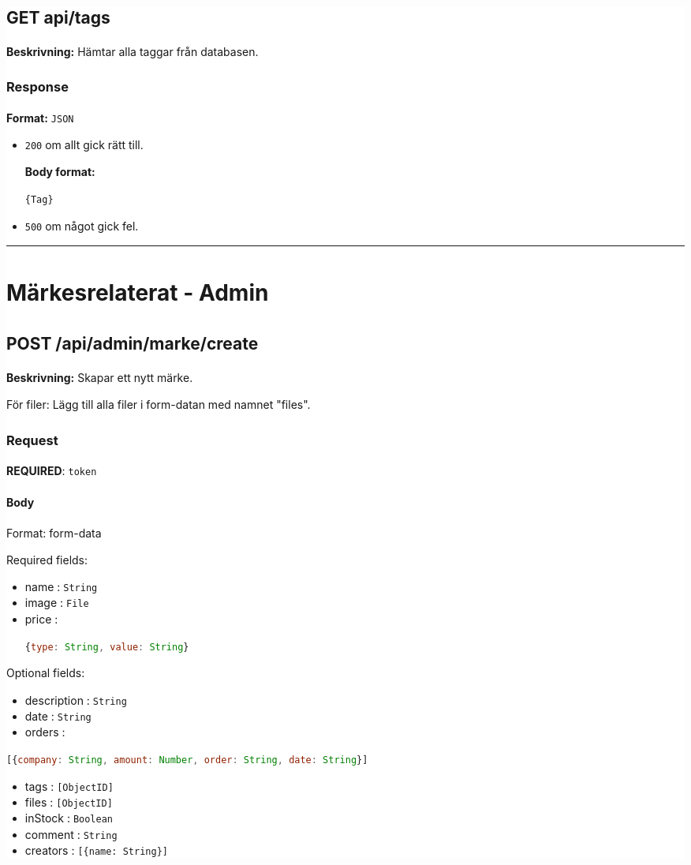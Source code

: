 <a id="get-tags"></a>
## GET api/tags
**Beskrivning:** Hämtar alla taggar från databasen.

### Response
**Format:** `JSON`
- `200` om allt gick rätt till.
    
    **Body format:**
    ```js
    {Tag}
    ```
- `500` om något gick fel.

---
<a id="markesrelaterat-admin"></a>
# Märkesrelaterat - Admin

<a id="post-admin-marke-create"></a>
## POST /api/admin/marke/create
**Beskrivning:** Skapar ett nytt märke.

För filer: Lägg till alla filer i form-datan med namnet "files".

### Request
**REQUIRED**: `token`

#### **Body**
Format: form-data

Required fields:
- name : `String`
- image : `File`
- price :
    ```js
    {type: String, value: String}
    ```
Optional fields:
- description : `String`
- date : `String`
- orders :
```js
[{company: String, amount: Number, order: String, date: String}]
```
- tags : `[ObjectID]`
- files : `[ObjectID]`
- inStock : `Boolean`
- comment : `String`
- creators : `[{name: String}]`
